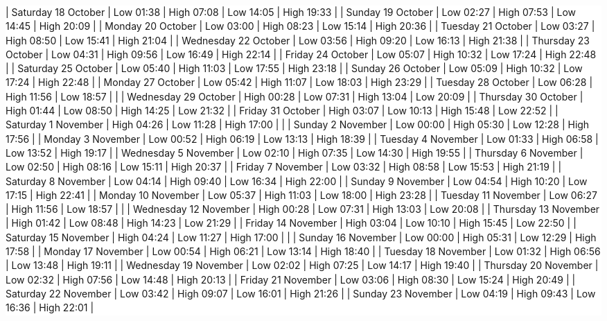 | Saturday 18 October | Low 01:38 | High 07:08 | Low 14:05 | High 19:33 | 
| Sunday 19 October | Low 02:27 | High 07:53 | Low 14:45 | High 20:09 | 
| Monday 20 October | Low 03:00 | High 08:23 | Low 15:14 | High 20:36 | 
| Tuesday 21 October | Low 03:27 | High 08:50 | Low 15:41 | High 21:04 | 
| Wednesday 22 October | Low 03:56 | High 09:20 | Low 16:13 | High 21:38 | 
| Thursday 23 October | Low 04:31 | High 09:56 | Low 16:49 | High 22:14 | 
| Friday 24 October | Low 05:07 | High 10:32 | Low 17:24 | High 22:48 | 
| Saturday 25 October | Low 05:40 | High 11:03 | Low 17:55 | High 23:18 | 
| Sunday 26 October | Low 05:09 | High 10:32 | Low 17:24 | High 22:48 | 
| Monday 27 October | Low 05:42 | High 11:07 | Low 18:03 | High 23:29 | 
| Tuesday 28 October | Low 06:28 | High 11:56 | Low 18:57 |  | 
| Wednesday 29 October | High 00:28 | Low 07:31 | High 13:04 | Low 20:09 | 
| Thursday 30 October | High 01:44 | Low 08:50 | High 14:25 | Low 21:32 | 
| Friday 31 October | High 03:07 | Low 10:13 | High 15:48 | Low 22:52 | 
| Saturday 1 November | High 04:26 | Low 11:28 | High 17:00 |  | 
| Sunday 2 November | Low 00:00 | High 05:30 | Low 12:28 | High 17:56 | 
| Monday 3 November | Low 00:52 | High 06:19 | Low 13:13 | High 18:39 | 
| Tuesday 4 November | Low 01:33 | High 06:58 | Low 13:52 | High 19:17 | 
| Wednesday 5 November | Low 02:10 | High 07:35 | Low 14:30 | High 19:55 | 
| Thursday 6 November | Low 02:50 | High 08:16 | Low 15:11 | High 20:37 | 
| Friday 7 November | Low 03:32 | High 08:58 | Low 15:53 | High 21:19 | 
| Saturday 8 November | Low 04:14 | High 09:40 | Low 16:34 | High 22:00 | 
| Sunday 9 November | Low 04:54 | High 10:20 | Low 17:15 | High 22:41 | 
| Monday 10 November | Low 05:37 | High 11:03 | Low 18:00 | High 23:28 | 
| Tuesday 11 November | Low 06:27 | High 11:56 | Low 18:57 |  | 
| Wednesday 12 November | High 00:28 | Low 07:31 | High 13:03 | Low 20:08 | 
| Thursday 13 November | High 01:42 | Low 08:48 | High 14:23 | Low 21:29 | 
| Friday 14 November | High 03:04 | Low 10:10 | High 15:45 | Low 22:50 | 
| Saturday 15 November | High 04:24 | Low 11:27 | High 17:00 |  | 
| Sunday 16 November | Low 00:00 | High 05:31 | Low 12:29 | High 17:58 | 
| Monday 17 November | Low 00:54 | High 06:21 | Low 13:14 | High 18:40 | 
| Tuesday 18 November | Low 01:32 | High 06:56 | Low 13:48 | High 19:11 | 
| Wednesday 19 November | Low 02:02 | High 07:25 | Low 14:17 | High 19:40 | 
| Thursday 20 November | Low 02:32 | High 07:56 | Low 14:48 | High 20:13 | 
| Friday 21 November | Low 03:06 | High 08:30 | Low 15:24 | High 20:49 | 
| Saturday 22 November | Low 03:42 | High 09:07 | Low 16:01 | High 21:26 | 
| Sunday 23 November | Low 04:19 | High 09:43 | Low 16:36 | High 22:01 | 